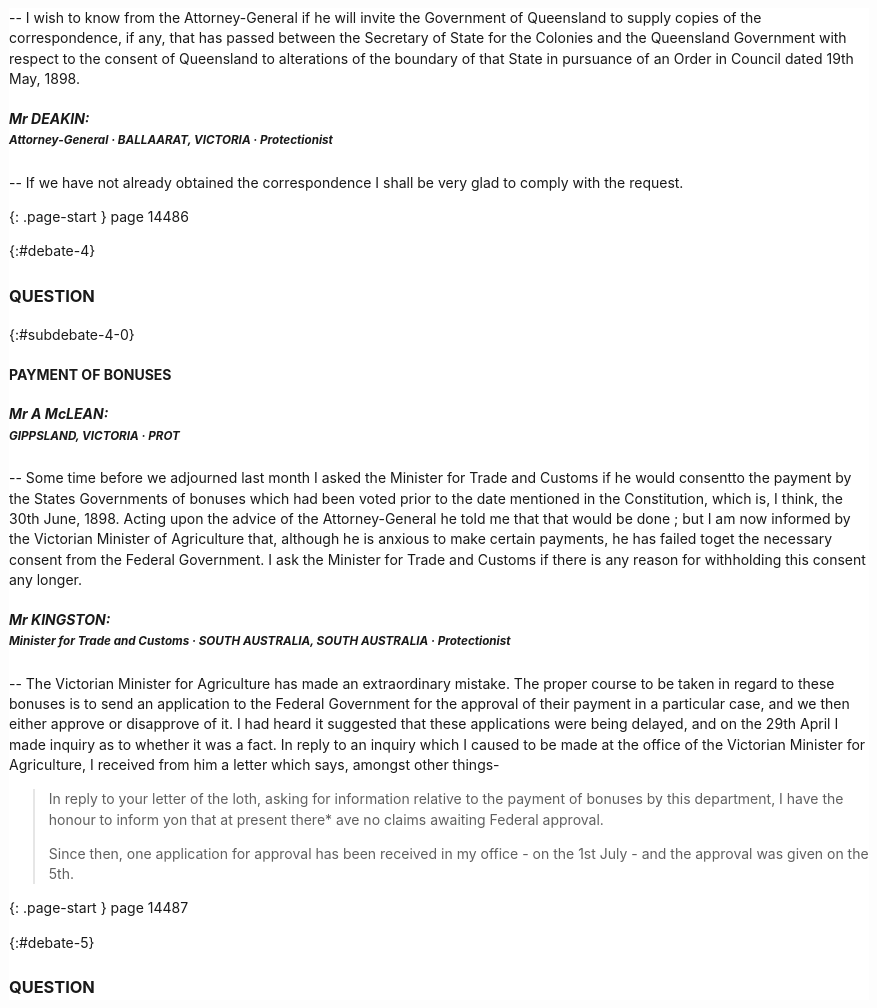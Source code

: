 -- I wish to know from the Attorney-General if he will invite the Government of Queensland to supply copies of the correspondence, if any, that has passed between the Secretary of State for the Colonies and the Queensland Government with respect to the consent of Queensland to alterations of the boundary of that State in pursuance of an Order in Council dated 19th May, 1898. 

##### Mr DEAKIN:<br><small class="text-muted">Attorney-General &middot; BALLAARAT, VICTORIA &middot; Protectionist</small>

-- If we have not already obtained the correspondence I shall be very glad to comply with the request. 

{: .page-start }
page 14486

{:#debate-4}
### QUESTION

{:#subdebate-4-0}
#### PAYMENT OF BONUSES

##### Mr A McLEAN:<br><small class="text-muted">GIPPSLAND, VICTORIA &middot; PROT</small>

-- Some time before  we adjourned last month I asked the Minister for Trade and Customs if he would consentto the payment by the States Governments of bonuses which had been voted prior to the date mentioned in the Constitution, which is, I think, the 30th June, 1898. Acting upon the advice of the Attorney-General he told me that that would be done ; but I am now informed by the Victorian Minister of Agriculture that, although he is anxious to make certain payments, he has failed toget the necessary consent from the Federal Government. I ask the Minister for Trade and Customs if there is any reason for withholding this consent any longer. 

##### Mr KINGSTON:<br><small class="text-muted">Minister for Trade and Customs &middot; SOUTH AUSTRALIA, SOUTH AUSTRALIA &middot; Protectionist</small>

-- The Victorian Minister for Agriculture has made an extraordinary mistake. The proper course to be taken in regard to these bonuses is to send an application to the Federal Government for the approval of their payment in a particular case, and we then either approve or disapprove of it. I had heard it suggested that these applications were being delayed, and on the 29th April I made inquiry as to whether it was a fact. In reply to an  inquiry which I caused to be made at the office of the Victorian Minister for Agriculture, I received from him a letter which says, amongst other things- 

  >In reply to your letter of the loth, asking for information relative to the payment of bonuses by this department, I have the honour to inform yon that at present there* ave no claims awaiting Federal approval. 
  >
  >Since then, one application for approval has been received in my office - on the 1st July - and the approval was given on the 5th. 

{: .page-start }
page 14487

{:#debate-5}
### QUESTION
